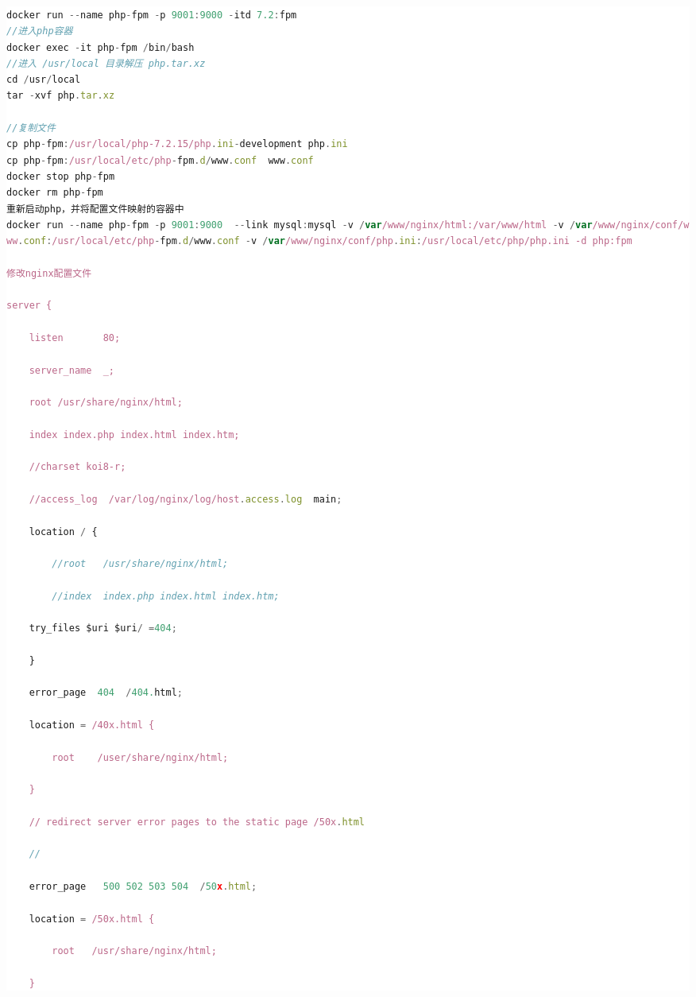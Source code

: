 ```javascript
docker run --name php-fpm -p 9001:9000 -itd 7.2:fpm 
//进入php容器
docker exec -it php-fpm /bin/bash
//进入 /usr/local 目录解压 php.tar.xz
cd /usr/local
tar -xvf php.tar.xz

//复制文件
cp php-fpm:/usr/local/php-7.2.15/php.ini-development php.ini
cp php-fpm:/usr/local/etc/php-fpm.d/www.conf  www.conf
docker stop php-fpm
docker rm php-fpm
重新启动php，并将配置文件映射的容器中
docker run --name php-fpm -p 9001:9000  --link mysql:mysql -v /var/www/nginx/html:/var/www/html -v /var/www/nginx/conf/www.conf:/usr/local/etc/php-fpm.d/www.conf -v /var/www/nginx/conf/php.ini:/usr/local/etc/php/php.ini -d php:fpm       

修改nginx配置文件

server {

    listen       80;

    server_name  _;

    root /usr/share/nginx/html;

    index index.php index.html index.htm;

    //charset koi8-r;

    //access_log  /var/log/nginx/log/host.access.log  main;

    location / {

        //root   /usr/share/nginx/html;

        //index  index.php index.html index.htm;

    try_files $uri $uri/ =404;

    }

    error_page  404  /404.html;

    location = /40x.html {

        root    /user/share/nginx/html;     

    }

    // redirect server error pages to the static page /50x.html

    //

    error_page   500 502 503 504  /50x.html;

    location = /50x.html {

        root   /usr/share/nginx/html;

    }

```